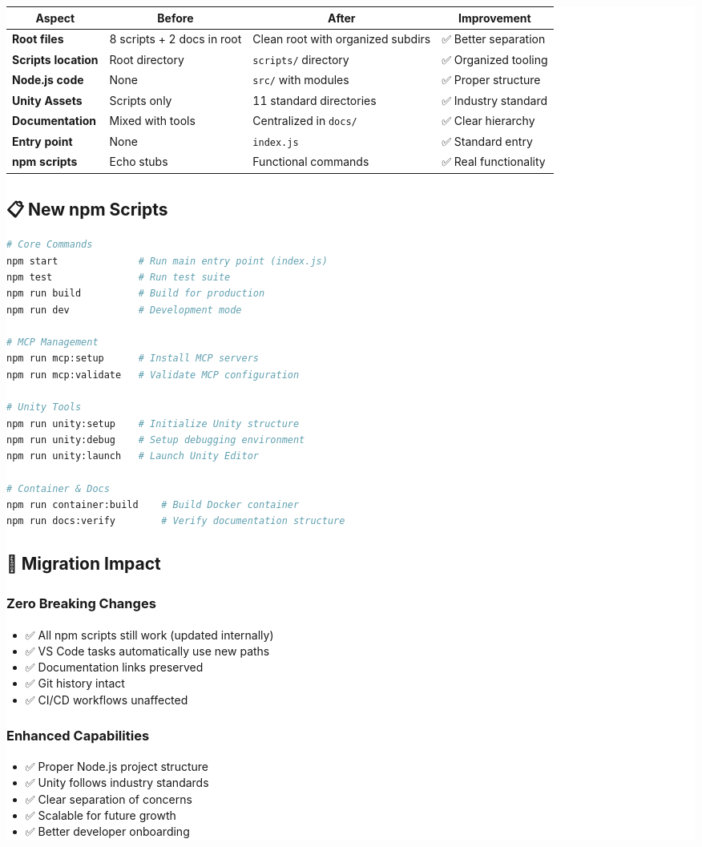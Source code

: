 | Aspect | Before | After | Improvement |
|--------|--------|-------|-------------|
| **Root files** | 8 scripts + 2 docs in root | Clean root with organized subdirs | ✅ Better separation |
| **Scripts location** | Root directory | `scripts/` directory | ✅ Organized tooling |
| **Node.js code** | None | `src/` with modules | ✅ Proper structure |
| **Unity Assets** | Scripts only | 11 standard directories | ✅ Industry standard |
| **Documentation** | Mixed with tools | Centralized in `docs/` | ✅ Clear hierarchy |
| **Entry point** | None | `index.js` | ✅ Standard entry |
| **npm scripts** | Echo stubs | Functional commands | ✅ Real functionality |

## 📋 New npm Scripts

```bash
# Core Commands
npm start              # Run main entry point (index.js)
npm test               # Run test suite
npm run build          # Build for production
npm run dev            # Development mode

# MCP Management
npm run mcp:setup      # Install MCP servers
npm run mcp:validate   # Validate MCP configuration

# Unity Tools
npm run unity:setup    # Initialize Unity structure
npm run unity:debug    # Setup debugging environment
npm run unity:launch   # Launch Unity Editor

# Container & Docs
npm run container:build    # Build Docker container
npm run docs:verify        # Verify documentation structure
```

## 🔄 Migration Impact

### Zero Breaking Changes
- ✅ All npm scripts still work (updated internally)
- ✅ VS Code tasks automatically use new paths
- ✅ Documentation links preserved
- ✅ Git history intact
- ✅ CI/CD workflows unaffected

### Enhanced Capabilities
- ✅ Proper Node.js project structure
- ✅ Unity follows industry standards
- ✅ Clear separation of concerns
- ✅ Scalable for future growth
- ✅ Better developer onboarding
